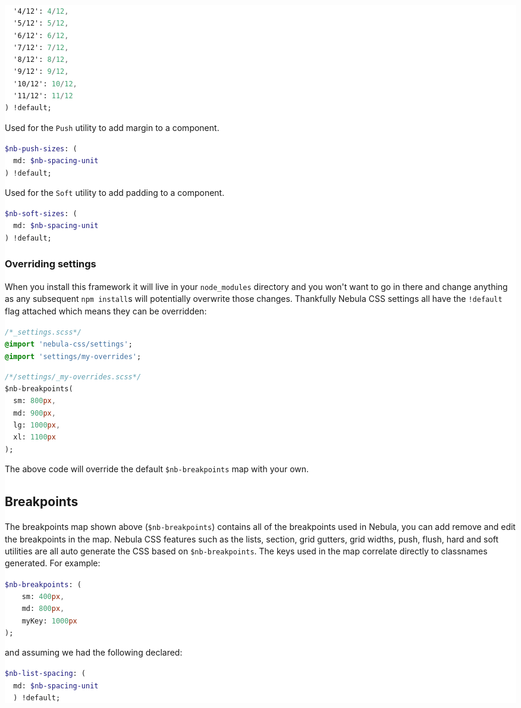 ```sass
  '4/12': 4/12,
  '5/12': 5/12,
  '6/12': 6/12,
  '7/12': 7/12,
  '8/12': 8/12,
  '9/12': 9/12,
  '10/12': 10/12,
  '11/12': 11/12
) !default;
```
Used for the `Push` utility to add margin to a component.
```sass
$nb-push-sizes: (
  md: $nb-spacing-unit
) !default;
```
Used for the `Soft` utility to add padding to a component.
```sass
$nb-soft-sizes: (
  md: $nb-spacing-unit
) !default;
```

### Overriding settings
When you install this framework it will live in your `node_modules` directory and you won't want to go in there and change anything as any subsequent `npm install`s will potentially overwrite those changes.
Thankfully Nebula CSS settings all have the `!default` flag attached which means they can be overridden:
```sass
/*_settings.scss*/
@import 'nebula-css/settings';
@import 'settings/my-overrides';
```

```sass
/*/settings/_my-overrides.scss*/
$nb-breakpoints(
  sm: 800px,
  md: 900px,
  lg: 1000px,
  xl: 1100px
);
```
The above code will override the default `$nb-breakpoints` map with your own.

## Breakpoints
The breakpoints map shown above (`$nb-breakpoints`) contains all of the breakpoints used in Nebula, you can add remove and edit the breakpoints in the map.  Nebula CSS features such as the lists, section, grid gutters, grid widths, push, flush, hard and soft utilities are all auto generate the CSS based on `$nb-breakpoints`.  The keys used in the map correlate directly to classnames generated.  For example:
```sass
$nb-breakpoints: (
    sm: 400px,
    md: 800px,
    myKey: 1000px
);
```
and assuming we had the following declared:
```sass
$nb-list-spacing: (
  md: $nb-spacing-unit
  ) !default;
  ```